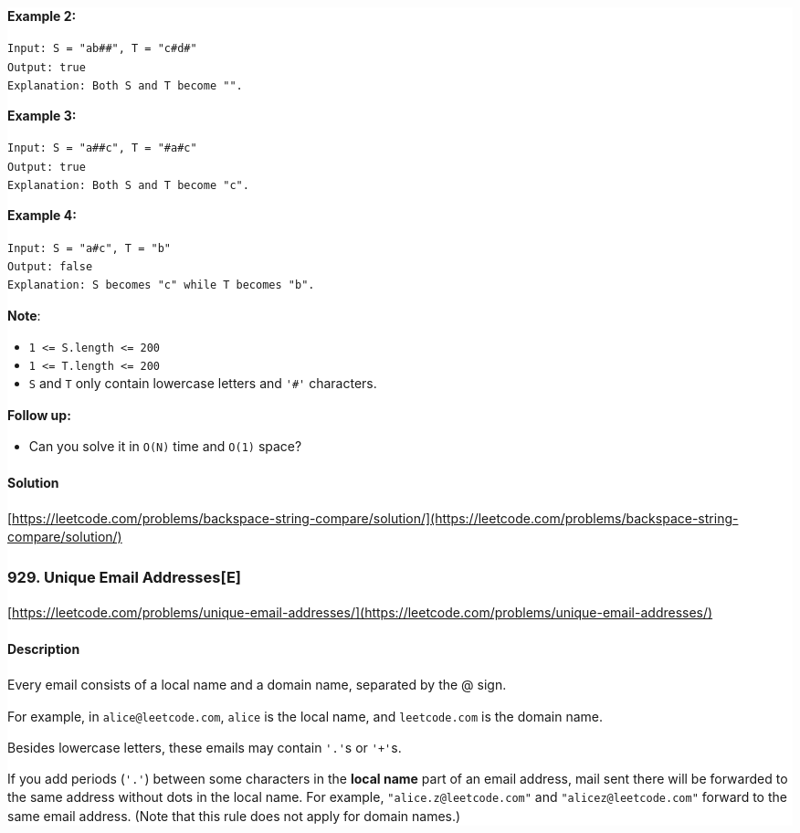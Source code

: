 **Example 2:**

```text
Input: S = "ab##", T = "c#d#"
Output: true
Explanation: Both S and T become "".
```

**Example 3:**

```text
Input: S = "a##c", T = "#a#c"
Output: true
Explanation: Both S and T become "c".
```

**Example 4:**

```text
Input: S = "a#c", T = "b"
Output: false
Explanation: S becomes "c" while T becomes "b".
```

**Note**:

* `1 <= S.length <= 200`
* `1 <= T.length <= 200`
* `S` and `T` only contain lowercase letters and `'#'` characters.

**Follow up:**

* Can you solve it in `O(N)` time and `O(1)` space?

#### Solution

[https://leetcode.com/problems/backspace-string-compare/solution/](https://leetcode.com/problems/backspace-string-compare/solution/)

```python

```

### 929. Unique Email Addresses\[E\]

[https://leetcode.com/problems/unique-email-addresses/](https://leetcode.com/problems/unique-email-addresses/)

#### Description

Every email consists of a local name and a domain name, separated by the @ sign.

For example, in `alice@leetcode.com`, `alice` is the local name, and `leetcode.com` is the domain name.

Besides lowercase letters, these emails may contain `'.'`s or `'+'`s.

If you add periods \(`'.'`\) between some characters in the **local name** part of an email address, mail sent there will be forwarded to the same address without dots in the local name. For example, `"alice.z@leetcode.com"` and `"alicez@leetcode.com"` forward to the same email address. \(Note that this rule does not apply for domain names.\)
